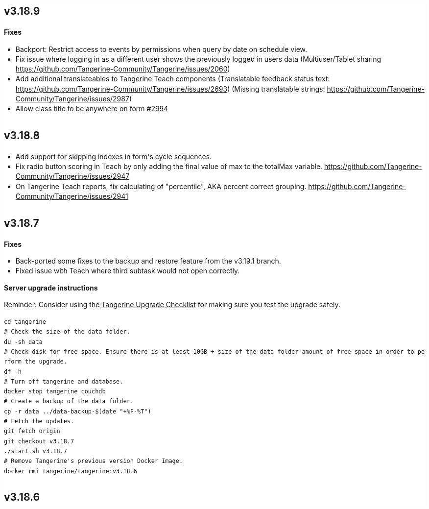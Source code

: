 ## v3.18.9

__Fixes__

- Backport: Restrict access to events by permissions when query by date on schedule view.
- Fix issue where logging in as a different user shows the previously logged in users data (Multiuser/Tablet sharing https://github.com/Tangerine-Community/Tangerine/issues/2060)
- Add additional translateables to Tangerine Teach components (Translatable feedback status text: https://github.com/Tangerine-Community/Tangerine/issues/2693) (Missing translatable strings: https://github.com/Tangerine-Community/Tangerine/issues/2987)
- Allow class title to be anywhere on form [#2994](https://github.com/Tangerine-Community/Tangerine/pull/2994)

## v3.18.8
- Add support for skipping indexes in form's cycle sequences.
- Fix radio button scoring in Teach by only adding the final value of max to the totalMax variable. https://github.com/Tangerine-Community/Tangerine/issues/2947
- On Tangerine Teach reports, fix calculating of "percentile", AKA percent correct grouping. https://github.com/Tangerine-Community/Tangerine/issues/2941

## v3.18.7

__Fixes__

- Back-ported some fixes to the backup and restore feature from the v3.19.1 branch.
- Fixed issue with Teach where third subtask would not open correctly.

__Server upgrade instructions__

Reminder: Consider using the [Tangerine Upgrade Checklist](https://docs.tangerinecentral.org/system-administrator/upgrade-checklist.html) for making sure you test the upgrade safely.

```
cd tangerine
# Check the size of the data folder.
du -sh data
# Check disk for free space. Ensure there is at least 10GB + size of the data folder amount of free space in order to perform the upgrade.
df -h
# Turn off tangerine and database.
docker stop tangerine couchdb
# Create a backup of the data folder.
cp -r data ../data-backup-$(date "+%F-%T")
# Fetch the updates.
git fetch origin
git checkout v3.18.7
./start.sh v3.18.7
# Remove Tangerine's previous version Docker Image.
docker rmi tangerine/tangerine:v3.18.6
```


## v3.18.6
